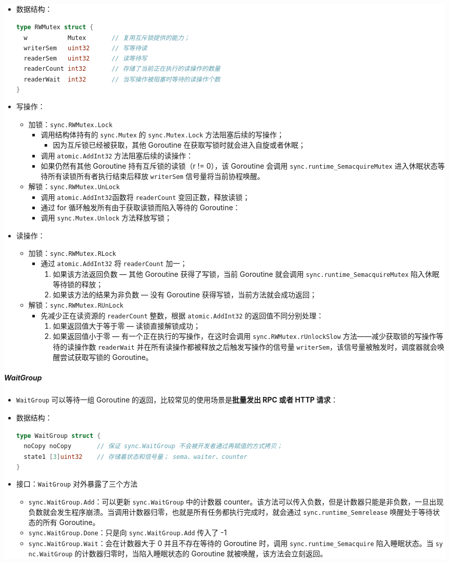 - 数据结构：

  ```go
  type RWMutex struct {
  	w           Mutex		// 复用互斥锁提供的能力；
  	writerSem   uint32		// 写等待读
  	readerSem   uint32		// 读等待写
  	readerCount int32		// 存储了当前正在执行的读操作的数量
  	readerWait  int32		// 当写操作被阻塞时等待的读操作个数
  }
  ```

- 写操作：

  - 加锁：`sync.RWMutex.Lock`
    - 调用结构体持有的 `sync.Mutex` 的 `sync.Mutex.Lock` 方法阻塞后续的写操作；
      - 因为互斥锁已经被获取，其他 Goroutine 在获取写锁时就会进入自旋或者休眠；
    - 调用 `atomic.AddInt32` 方法阻塞后续的读操作：
    - 如果仍然有其他 Goroutine 持有互斥锁的读锁（r != 0），该 Goroutine 会调用 `sync.runtime_SemacquireMutex` 进入休眠状态等待所有读锁所有者执行结束后释放 `writerSem` 信号量将当前协程唤醒。
  - 解锁：`sync.RWMutex.UnLock`
    - 调用 `atomic.AddInt32`函数将 `readerCount` 变回正数，释放读锁；
    - 通过 for 循环触发所有由于获取读锁而陷入等待的 Goroutine：
    - 调用 `sync.Mutex.Unlock` 方法释放写锁；

- 读操作：

  - 加锁：`sync.RWMutex.RLock`
    - 通过 `atomic.AddInt32` 将 `readerCount` 加一；
      1. 如果该方法返回负数 — 其他 Goroutine 获得了写锁，当前 Goroutine 就会调用 `sync.runtime_SemacquireMutex` 陷入休眠等待锁的释放；
      2. 如果该方法的结果为非负数 — 没有 Goroutine 获得写锁，当前方法就会成功返回；
  - 解锁：`sync.RWMutex.RUnLock`
    - 先减少正在读资源的 `readerCount` 整数，根据 `atomic.AddInt32` 的返回值不同分别处理：
      1. 如果返回值大于等于零 — 读锁直接解锁成功；
      2. 如果返回值小于零 — 有一个正在执行的写操作，在这时会调用 `sync.RWMutex.rUnlockSlow`  方法——减少获取锁的写操作等待的读操作数 `readerWait` 并在所有读操作都被释放之后触发写操作的信号量 `writerSem`，该信号量被触发时，调度器就会唤醒尝试获取写锁的 Goroutine。

##### WaitGroup

- `WaitGroup` 可以等待一组 Goroutine 的返回，比较常见的使用场景是**批量发出 RPC 或者 HTTP 请求**：

- 数据结构：

  ```go
  type WaitGroup struct {
  	noCopy noCopy		// 保证 sync.WaitGroup 不会被开发者通过再赋值的方式拷贝；
  	state1 [3]uint32	// 存储着状态和信号量； sema、waiter、counter
  }
  ```

- 接口：`WaitGroup` 对外暴露了三个方法

  - `sync.WaitGroup.Add`：可以更新 `sync.WaitGroup` 中的计数器 counter。该方法可以传入负数，但是计数器只能是非负数，一旦出现负数就会发生程序崩溃。当调用计数器归零，也就是所有任务都执行完成时，就会通过 `sync.runtime_Semrelease` 唤醒处于等待状态的所有 Goroutine。
  - `sync.WaitGroup.Done`：只是向 `sync.WaitGroup.Add` 传入了 -1
  - `sync.WaitGroup.Wait`：会在计数器大于 0 并且不存在等待的 Goroutine 时，调用 `sync.runtime_Semacquire` 陷入睡眠状态。当 `sync.WaitGroup` 的计数器归零时，当陷入睡眠状态的 Goroutine 就被唤醒，该方法会立刻返回。
